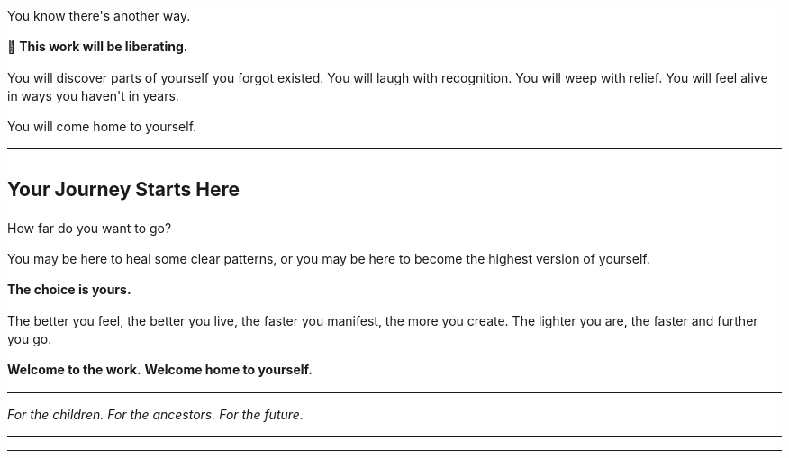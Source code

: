 You know there's another way.

💫 **This work will be liberating.**

You will discover parts of yourself you forgot existed. You will laugh with recognition. You will weep with relief. You will feel alive in ways you haven't in years.

You will come home to yourself.

---

## Your Journey Starts Here

How far do you want to go?

You may be here to heal some clear patterns, or you may be here to become the highest version of yourself.

**The choice is yours.**

The better you feel, the better you live, the faster you manifest, the more you create.
The lighter you are, the faster and further you go.

**Welcome to the work.**
**Welcome home to yourself.**

---

*For the children. For the ancestors. For the future.*

---

<div style="page-break-after: always;"></div>

---
